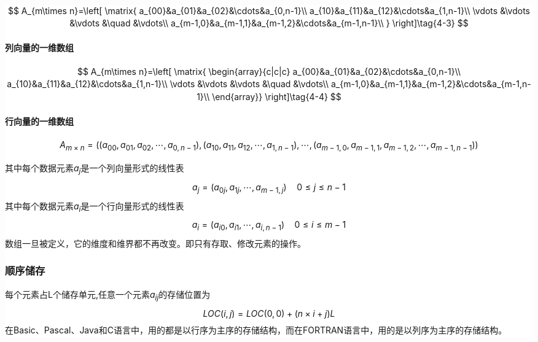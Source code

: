 $$
A_{m\times n}=\left[
\matrix{
a_{00}&a_{01}&a_{02}&\cdots&a_{0,n-1}\\
a_{10}&a_{11}&a_{12}&\cdots&a_{1,n-1}\\
\vdots &\vdots &\vdots &\quad &\vdots\\
a_{m-1,0}&a_{m-1,1}&a_{m-1,2}&\cdots&a_{m-1,n-1}\\
}
\right]\tag{4-3}
$$

#### 列向量的一维数组

$$
A_{m\times n}=\left[
\matrix{
\begin{array}{c|c|c}
a_{00}&a_{01}&a_{02}&\cdots&a_{0,n-1}\\
a_{10}&a_{11}&a_{12}&\cdots&a_{1,n-1}\\
\vdots &\vdots &\vdots &\quad &\vdots\\
a_{m-1,0}&a_{m-1,1}&a_{m-1,2}&\cdots&a_{m-1,n-1}\\
\end{array}}
\right]\tag{4-4}
$$

#### 行向量的一维数组

$$
A_{m\times n}=((a_{00},a_{01},a_{02},\cdots,a_{0,n-1}),
(a_{10},a_{11},a_{12},\cdots,a_{1,n-1}),
\cdots,
(a_{m-1,0},a_{m-1,1},a_{m-1,2},\cdots,a_{m-1,n-1}))
\tag{4-5}
$$

其中每个数据元素$a_j$是一个列向量形式的线性表
$$
a_j=(a_{0j},a_{1j},\cdots,a_{m-1,j})
\quad 0\le j \le n-1
\tag{4-5}
$$
其中每个数据元素$a_i$是一个行向量形式的线性表
$$
a_i=(a_{i0},a_{i1},\cdots,a_{i,n-1})
\quad 0\le i \le m-1
\tag{4-6}
$$
数组一旦被定义，它的维度和维界都不再改变。即只有存取、修改元素的操作。

### 顺序储存

每个元素占L个储存单元,任意一个元素$a_{ij}$的存储位置为
$$
LOC(i,j)=LOC(0,0)+(n\times i+j)L\tag {4-7}
$$
在Basic、Pascal、Java和C语言中，用的都是以行序为主序的存储结构，而在FORTRAN语言中，用的是以列序为主序的存储结构。
